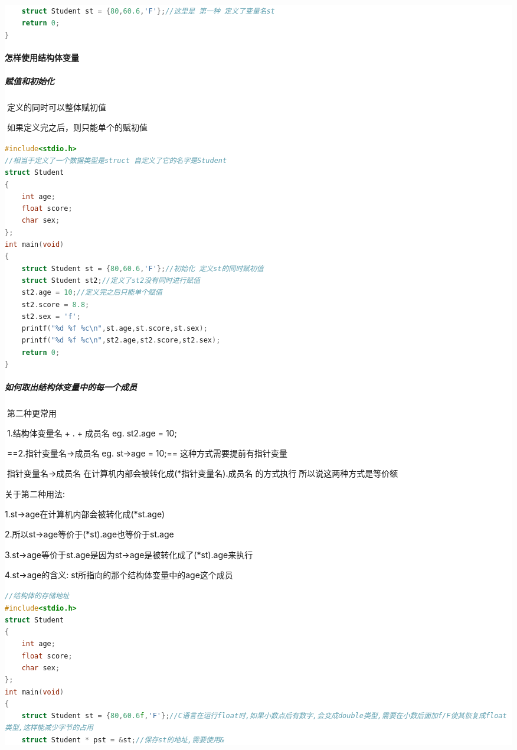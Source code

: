 ```c
	struct Student st = {80,60.6,'F'};//这里是 第一种 定义了变量名st
	return 0;
}
```

#### 怎样使用结构体变量

##### 赋值和初始化

​		定义的同时可以整体赋初值

​		如果定义完之后，则只能单个的赋初值

```c
#include<stdio.h> 
//相当于定义了一个数据类型是struct 自定义了它的名字是Student
struct Student  
{
	int age;
	float score;
	char sex;
};
int main(void)
{
	struct Student st = {80,60.6,'F'};//初始化 定义st的同时赋初值
	struct Student st2;//定义了st2没有同时进行赋值
	st2.age = 10;//定义完之后只能单个赋值
	st2.score = 8.8;
	st2.sex = 'f';
	printf("%d %f %c\n",st.age,st.score,st.sex);
	printf("%d %f %c\n",st2.age,st2.score,st2.sex);
	return 0;
}
```



##### 如何取出结构体变量中的每一个成员

​		第二种更常用

​		1.结构体变量名 + .  + 成员名  eg.   st2.age = 10;

​		==2.指针变量名->成员名   		 eg.   st->age = 10;== 这种方式需要提前有指针变量

​		指针变量名->成员名 在计算机内部会被转化成(*指针变量名).成员名 的方式执行  所以说这两种方式是等价额

关于第二种用法:

1.st->age在计算机内部会被转化成(*st.age)

2.所以st->age等价于(*st).age也等价于st.age

3.st->age等价于st.age是因为st->age是被转化成了(*st).age来执行

4.st->age的含义: st所指向的那个结构体变量中的age这个成员

```c
//结构体的存储地址
#include<stdio.h> 
struct Student  
{
	int age;
	float score;
	char sex;
};
int main(void)
{
	struct Student st = {80,60.6f,'F'};//C语言在运行float时,如果小数点后有数字,会变成double类型,需要在小数后面加f/F使其恢复成float类型,这样能减少字节的占用
	struct Student * pst = &st;//保存st的地址,需要使用&
```